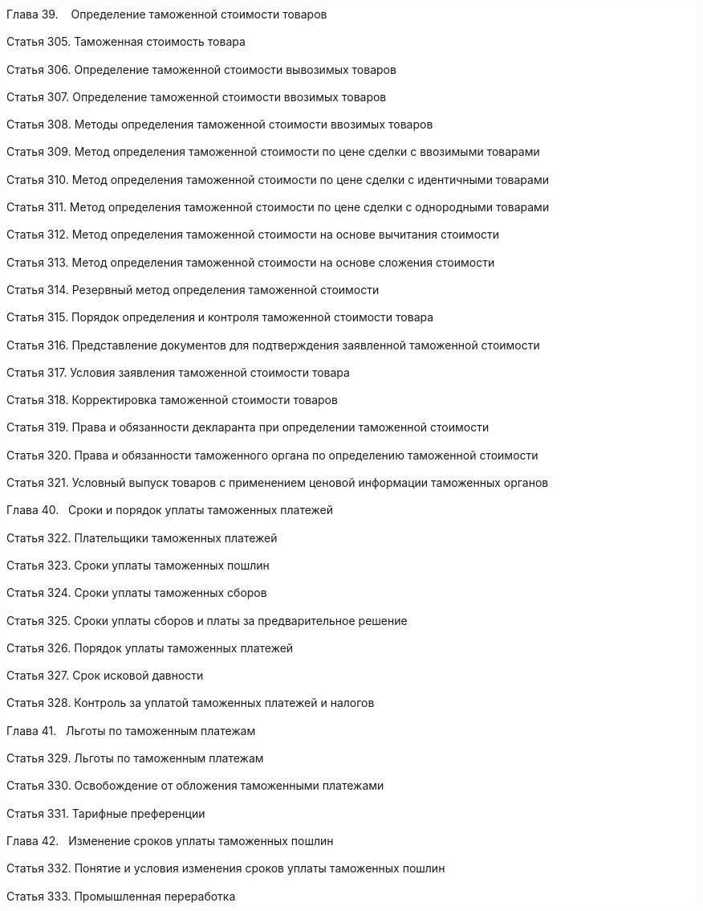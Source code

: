 Глава 39.    Определение таможенной стоимости товаров

Статья 305. Таможенная стоимость товара

Статья 306. Определение таможенной стоимости вывозимых товаров

Статья 307. Определение таможенной стоимости ввозимых товаров

Статья 308. Методы определения таможенной стоимости ввозимых товаров

Статья 309. Метод определения таможенной стоимости по цене сделки с ввозимыми товарами

Статья 310. Метод определения таможенной стоимости по цене сделки с идентичными товарами

Статья 311. Метод определения таможенной стоимости по цене сделки с однородными товарами

Статья 312. Метод определения таможенной стоимости на основе вычитания стоимости

Статья 313. Метод определения таможенной стоимости на основе сложения стоимости

Статья 314. Резервный метод определения таможенной стоимости

Статья 315. Порядок определения и контроля таможенной стоимости товара

Статья 316. Представление документов для подтверждения заявленной таможенной стоимости

Статья 317. Условия заявления таможенной стоимости товара

Статья 318. Корректировка таможенной стоимости товаров

Статья 319. Права и обязанности декларанта при определении таможенной стоимости

Статья 320. Права и обязанности таможенного органа по определению таможенной стоимости

Статья 321. Условный выпуск товаров с применением ценовой информации таможенных органов

Глава 40.   Сроки и порядок уплаты таможенных платежей

Статья 322. Плательщики таможенных платежей

Статья 323. Сроки уплаты таможенных пошлин

Статья 324. Сроки уплаты таможенных сборов

Статья 325. Сроки уплаты сборов и платы за предварительное решение

Статья 326. Порядок уплаты таможенных платежей

Статья 327. Срок исковой давности

Статья 328. Контроль за уплатой таможенных платежей и налогов

Глава 41.   Льготы по таможенным платежам

Статья 329. Льготы по таможенным платежам

Статья 330. Освобождение от обложения таможенными платежами

Статья 331. Тарифные преференции

Глава 42.   Изменение сроков уплаты таможенных пошлин

Статья 332. Понятие и условия изменения сроков уплаты таможенных пошлин

Статья 333. Промышленная переработка
